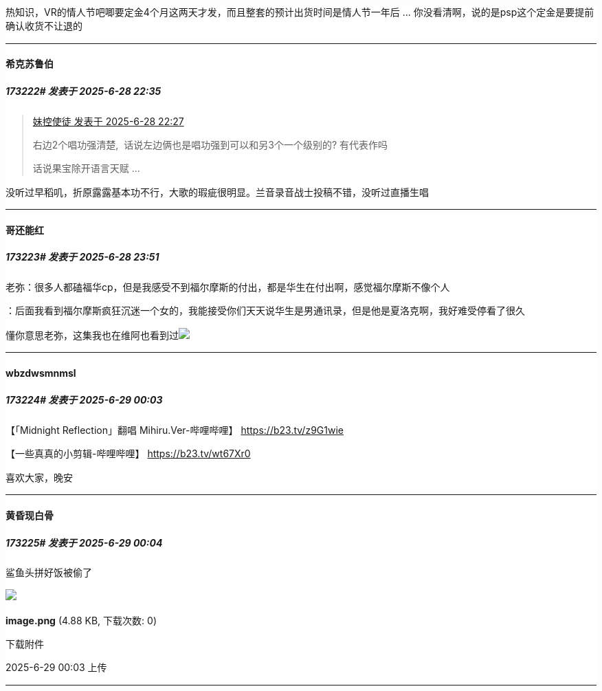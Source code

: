热知识，VR的情人节吧唧要定金4个月这两天才发，而且整套的预计出货时间是情人节一年后 ...</blockquote>
你没看清啊，说的是psp这个定金是要提前确认收货不让退的


*****

####  希克苏鲁伯  
##### 173222#       发表于 2025-6-28 22:35

<blockquote><a href="httphttps://stage1st.com/2b/forum.php?mod=redirect&amp;goto=findpost&amp;pid=68016004&amp;ptid=2184782" target="_blank">妹控使徒 发表于 2025-6-28 22:27</a>

右边2个唱功强清楚,  话说左边俩也是唱功强到可以和另3个一个级别的? 有代表作吗

话说果宝除开语言天赋 ...</blockquote>
没听过早稻叽，折原露露基本功不行，大歌的瑕疵很明显。兰音录音战士投稿不错，没听过直播生唱


*****

####  哥还能红  
##### 173223#       发表于 2025-6-28 23:51

老弥：很多人都磕福华cp，但是我感受不到福尔摩斯的付出，都是华生在付出啊，感觉福尔摩斯不像个人

：后面我看到福尔摩斯疯狂沉迷一个女的，我能接受你们天天说华生是男通讯录，但是他是夏洛克啊，我好难受停看了很久

懂你意思老弥，这集我也在维阿也看到过<img src="https://static.stage1st.com/image/smiley/face2017/037.png" referrerpolicy="no-referrer">


*****

####  wbzdwsmnmsl  
##### 173224#       发表于 2025-6-29 00:03

【「Midnight Reflection」翻唱 Mihiru.Ver-哔哩哔哩】 https://b23.tv/z9G1wie

【一些真真的小剪辑-哔哩哔哩】 https://b23.tv/wt67Xr0

喜欢大家，晚安

*****

####  黄昏现白骨  
##### 173225#       发表于 2025-6-29 00:04

鲨鱼头拼好饭被偷了

<img src="https://img.stage1st.com/forum/202506/29/000357hs1jbdd345jrkk7z.png" referrerpolicy="no-referrer">

<strong>image.png</strong> (4.88 KB, 下载次数: 0)

下载附件

2025-6-29 00:03 上传


*****

